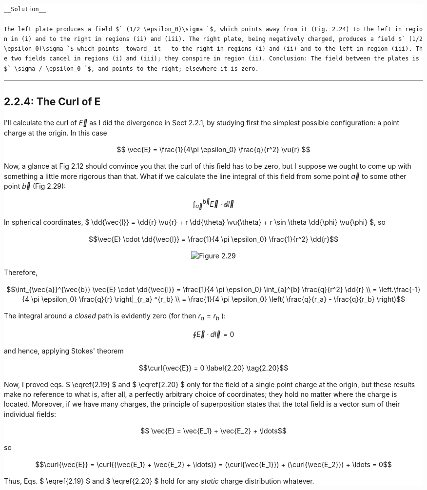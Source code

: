     __Solution__
    
    The left plate produces a field $` (1/2 \epsilon_0)\sigma `$, which points away from it (Fig. 2.24) to the left in region in (i) and to the right in regions (ii) and (iii). The right plate, being negatively charged, produces a field $` (1/2 \epsilon_0)\sigma `$ which points _toward_ it - to the right in regions (i) and (ii) and to the left in region (iii). The two fields cancel in regions (i) and (iii); they conspire in region (ii). Conclusion: The field between the plates is $` \sigma / \epsilon_0 `$, and points to the right; elsewhere it is zero.

---

## 2.2.4: The Curl of E

I'll calculate the curl of $` \vec{E} `$ as I did the divergence in Sect 2.2.1, by studying first the simplest possible configuration: a point charge at the origin. In this case
```math
  \vec{E} = \frac{1}{4\pi \epsilon_0} \frac{q}{r^2} \vu{r} 
  ```  
Now, a glance at Fig 2.12 should convince you that the curl of this field has to be zero, but I suppose we ought to come up with something a little more rigorous than that. What if we calculate the line integral of this field from some point $` \vec{a} `$ to some other point $` \vec{b} `$ (Fig 2.29):
```math
\int_{\vec{a}}^{\vec{b}} \vec{E} \cdot \dd{\vec{l}}
```

In spherical coordinates, $` \dd{\vec{l}} = \dd{r} \vu{r} + r \dd{\theta} \vu{\theta} + r \sin \theta \dd{\phi} \vu{\phi} `$, so 
```math
\vec{E} \cdot \dd{\vec{l}} = \frac{1}{4 \pi \epsilon_0} \frac{1}{r^2} \dd{r}
```

<p align="center"> <img alt="Figure 2.29" src="../img/2.29.png" /> </p>

Therefore,
```math
\int_{\vec{a}}^{\vec{b}} \vec{E} \cdot \dd{\vec{l}} = \frac{1}{4 \pi \epsilon_0} \int_{a}^{b} \frac{q}{r^2} \dd{r} \\ 
= \left.\frac{-1}{4 \pi \epsilon_0} \frac{q}{r} \right|_{r_a} ^{r_b} \\
= \frac{1}{4 \pi \epsilon_0} \left( \frac{q}{r_a} - \frac{q}{r_b}  \right)
```
The integral around a _closed_ path is evidently zero (for then $` r_a = r_b `$ ):
```math
\oint \vec{E} \cdot \dd\vec{l} = 0 \label{2.19} \tag{2.19}
```
and hence, applying Stokes' theorem
```math
\curl{\vec{E}} = 0 \label{2.20} \tag{2.20}
```

Now, I proved eqs. $` \eqref{2.19} `$ and $` \eqref{2.20} `$ only for the field of a single point charge at the origin, but these results make no reference to what is, after all, a perfectly arbitrary choice of coordinates; they hold no matter where the charge is located. Moreover, if we have many charges, the principle of superposition states that the total field is a vector sum of their individual fields:
```math
 \vec{E} = \vec{E_1} + \vec{E_2} + \ldots
 ``` 
so
```math
\curl{\vec{E}} = \curl{(\vec{E_1} + \vec{E_2} + \ldots)} = (\curl{\vec{E_1}}) + (\curl{\vec{E_2}}) + \ldots = 0
```

Thus, Eqs.  $` \eqref{2.19} `$ and $` \eqref{2.20} `$ hold for any _static_ charge distribution whatever.